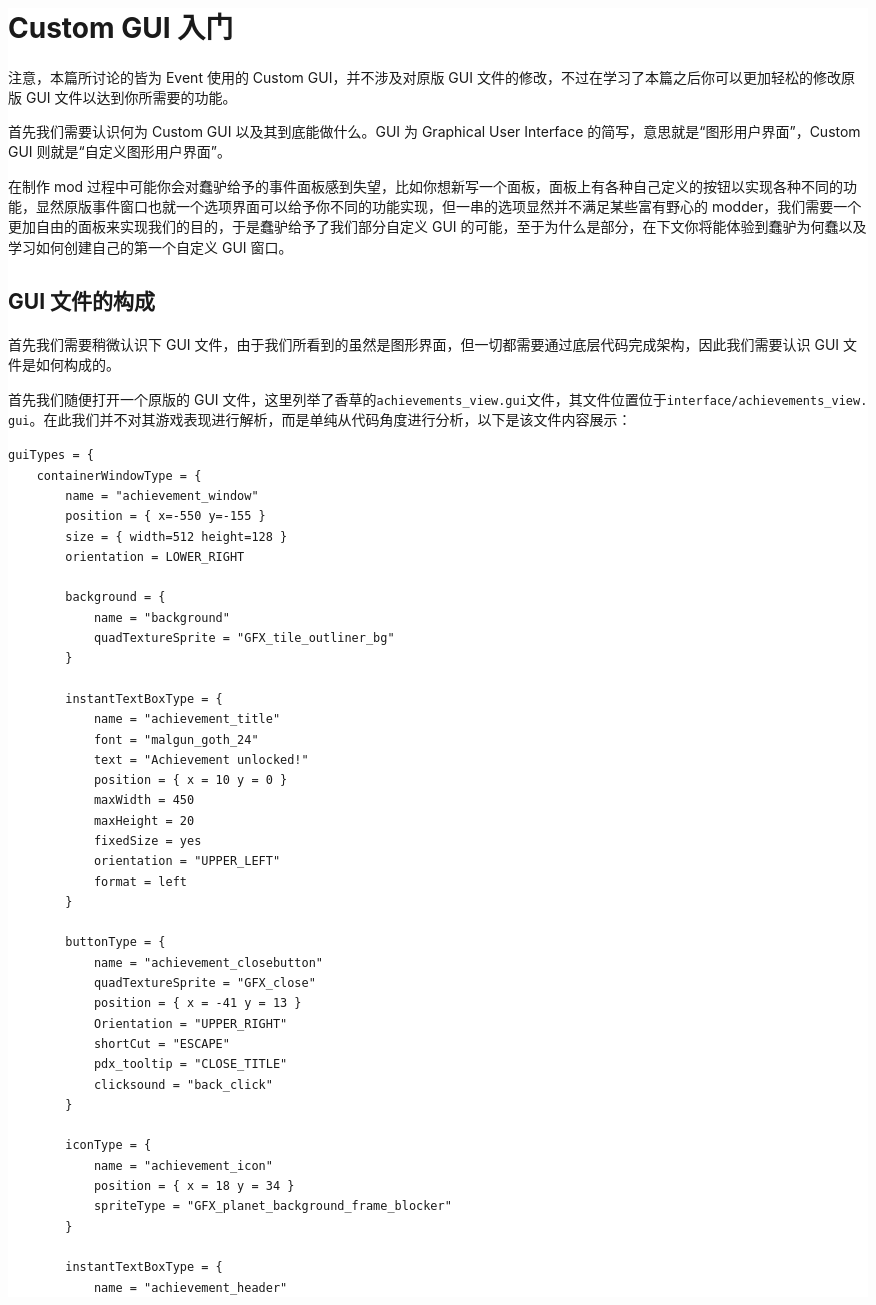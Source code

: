 # Custom GUI 入门

<script>
    redirect_github('visual/custom_gui.md');
</script>

注意，本篇所讨论的皆为 Event 使用的 Custom GUI，并不涉及对原版 GUI 文件的修改，不过在学习了本篇之后你可以更加轻松的修改原版 GUI 文件以达到你所需要的功能。

首先我们需要认识何为 Custom GUI 以及其到底能做什么。GUI 为 Graphical User Interface 的简写，意思就是“图形用户界面”，Custom GUI 则就是“自定义图形用户界面”。

在制作 mod 过程中可能你会对蠢驴给予的事件面板感到失望，比如你想新写一个面板，面板上有各种自己定义的按钮以实现各种不同的功能，显然原版事件窗口也就一个选项界面可以给予你不同的功能实现，但一串的选项显然并不满足某些富有野心的 modder，我们需要一个更加自由的面板来实现我们的目的，于是蠢驴给予了我们部分自定义 GUI 的可能，至于为什么是部分，在下文你将能体验到蠢驴为何蠢以及学习如何创建自己的第一个自定义 GUI 窗口。

## GUI 文件的构成

首先我们需要稍微认识下 GUI 文件，由于我们所看到的虽然是图形界面，但一切都需要通过底层代码完成架构，因此我们需要认识 GUI 文件是如何构成的。

首先我们随便打开一个原版的 GUI 文件，这里列举了香草的`achievements_view.gui`文件，其文件位置位于`interface/achievements_view.gui`。在此我们并不对其游戏表现进行解析，而是单纯从代码角度进行分析，以下是该文件内容展示：

```pdx
guiTypes = {
    containerWindowType = {
        name = "achievement_window"
        position = { x=-550 y=-155 }
        size = { width=512 height=128 }
        orientation = LOWER_RIGHT

        background = {
            name = "background"
            quadTextureSprite = "GFX_tile_outliner_bg"
        }

        instantTextBoxType = {
            name = "achievement_title"
            font = "malgun_goth_24"
            text = "Achievement unlocked!"
            position = { x = 10 y = 0 }
            maxWidth = 450
            maxHeight = 20
            fixedSize = yes
            orientation = "UPPER_LEFT"
            format = left
        }

        buttonType = {
            name = "achievement_closebutton"
            quadTextureSprite = "GFX_close"
            position = { x = -41 y = 13 }
            Orientation = "UPPER_RIGHT"
            shortCut = "ESCAPE"
            pdx_tooltip = "CLOSE_TITLE"
            clicksound = "back_click"
        }

        iconType = {
            name = "achievement_icon"
            position = { x = 18 y = 34 }
            spriteType = "GFX_planet_background_frame_blocker"
        }

        instantTextBoxType = {
            name = "achievement_header"
```
